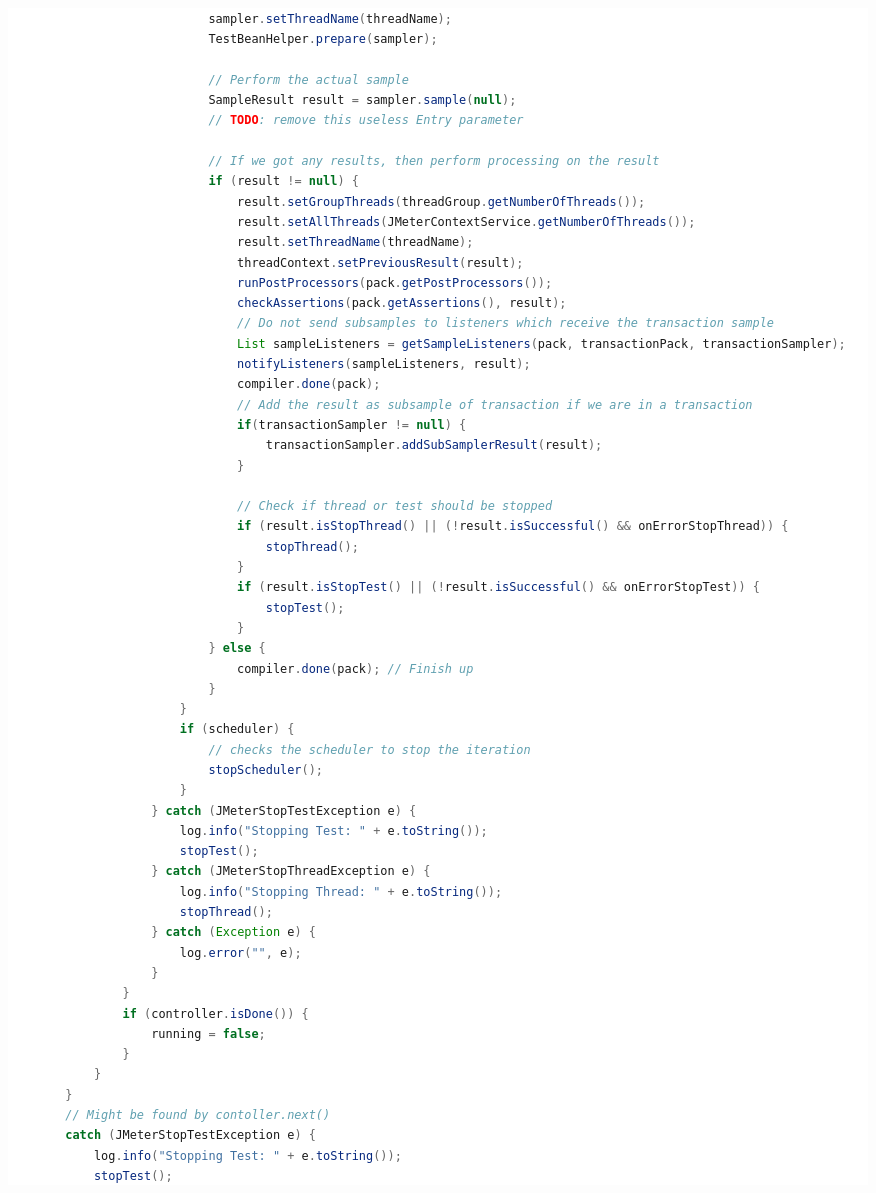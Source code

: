 ```java
                            sampler.setThreadName(threadName);
                            TestBeanHelper.prepare(sampler);
                        
                            // Perform the actual sample
                            SampleResult result = sampler.sample(null); 
                            // TODO: remove this useless Entry parameter
                        
                            // If we got any results, then perform processing on the result
                            if (result != null) {
                            	result.setGroupThreads(threadGroup.getNumberOfThreads());
                            	result.setAllThreads(JMeterContextService.getNumberOfThreads());
                                result.setThreadName(threadName);
                                threadContext.setPreviousResult(result);
                                runPostProcessors(pack.getPostProcessors());
                                checkAssertions(pack.getAssertions(), result);
                                // Do not send subsamples to listeners which receive the transaction sample
                                List sampleListeners = getSampleListeners(pack, transactionPack, transactionSampler);
                                notifyListeners(sampleListeners, result);
                                compiler.done(pack);
                                // Add the result as subsample of transaction if we are in a transaction
                                if(transactionSampler != null) {
                                    transactionSampler.addSubSamplerResult(result);
                                }

                                // Check if thread or test should be stopped
                                if (result.isStopThread() || (!result.isSuccessful() && onErrorStopThread)) {
                                    stopThread();
                                }
                                if (result.isStopTest() || (!result.isSuccessful() && onErrorStopTest)) {
                                    stopTest();
                                }
                            } else {
                                compiler.done(pack); // Finish up
                            }
                        }
						if (scheduler) {
							// checks the scheduler to stop the iteration
							stopScheduler();
						}
					} catch (JMeterStopTestException e) {
						log.info("Stopping Test: " + e.toString());
						stopTest();
					} catch (JMeterStopThreadException e) {
						log.info("Stopping Thread: " + e.toString());
						stopThread();
					} catch (Exception e) {
						log.error("", e);
					}
				}
				if (controller.isDone()) {
					running = false;
				}
			}
		}
		// Might be found by contoller.next()
		catch (JMeterStopTestException e) {
			log.info("Stopping Test: " + e.toString());
			stopTest();
```